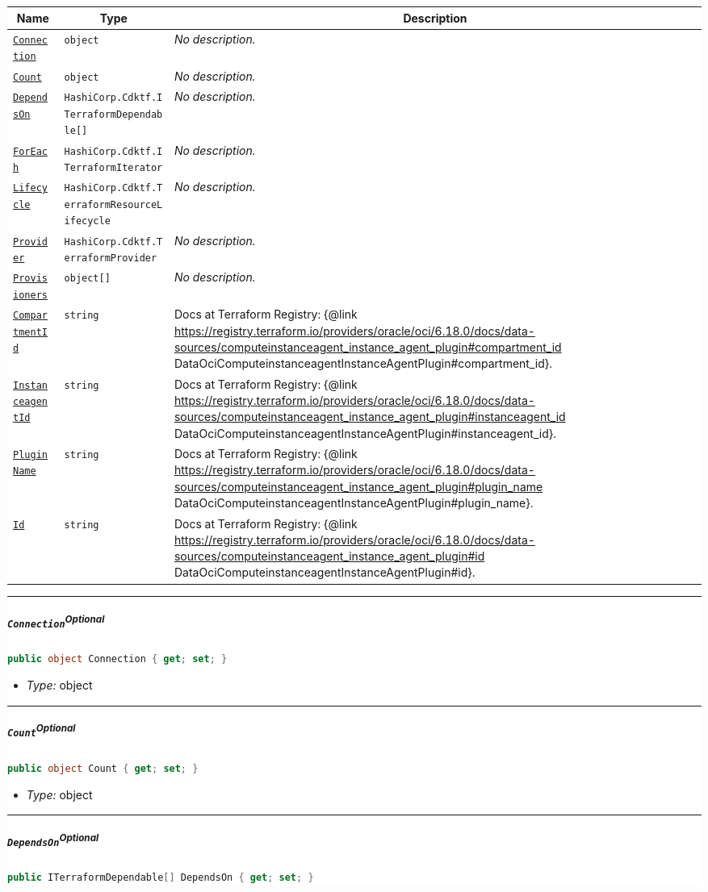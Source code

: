 | **Name** | **Type** | **Description** |
| --- | --- | --- |
| <code><a href="#rhizo-co-terraform-provider-oci.dataOciComputeinstanceagentInstanceAgentPlugin.DataOciComputeinstanceagentInstanceAgentPluginConfig.property.connection">Connection</a></code> | <code>object</code> | *No description.* |
| <code><a href="#rhizo-co-terraform-provider-oci.dataOciComputeinstanceagentInstanceAgentPlugin.DataOciComputeinstanceagentInstanceAgentPluginConfig.property.count">Count</a></code> | <code>object</code> | *No description.* |
| <code><a href="#rhizo-co-terraform-provider-oci.dataOciComputeinstanceagentInstanceAgentPlugin.DataOciComputeinstanceagentInstanceAgentPluginConfig.property.dependsOn">DependsOn</a></code> | <code>HashiCorp.Cdktf.ITerraformDependable[]</code> | *No description.* |
| <code><a href="#rhizo-co-terraform-provider-oci.dataOciComputeinstanceagentInstanceAgentPlugin.DataOciComputeinstanceagentInstanceAgentPluginConfig.property.forEach">ForEach</a></code> | <code>HashiCorp.Cdktf.ITerraformIterator</code> | *No description.* |
| <code><a href="#rhizo-co-terraform-provider-oci.dataOciComputeinstanceagentInstanceAgentPlugin.DataOciComputeinstanceagentInstanceAgentPluginConfig.property.lifecycle">Lifecycle</a></code> | <code>HashiCorp.Cdktf.TerraformResourceLifecycle</code> | *No description.* |
| <code><a href="#rhizo-co-terraform-provider-oci.dataOciComputeinstanceagentInstanceAgentPlugin.DataOciComputeinstanceagentInstanceAgentPluginConfig.property.provider">Provider</a></code> | <code>HashiCorp.Cdktf.TerraformProvider</code> | *No description.* |
| <code><a href="#rhizo-co-terraform-provider-oci.dataOciComputeinstanceagentInstanceAgentPlugin.DataOciComputeinstanceagentInstanceAgentPluginConfig.property.provisioners">Provisioners</a></code> | <code>object[]</code> | *No description.* |
| <code><a href="#rhizo-co-terraform-provider-oci.dataOciComputeinstanceagentInstanceAgentPlugin.DataOciComputeinstanceagentInstanceAgentPluginConfig.property.compartmentId">CompartmentId</a></code> | <code>string</code> | Docs at Terraform Registry: {@link https://registry.terraform.io/providers/oracle/oci/6.18.0/docs/data-sources/computeinstanceagent_instance_agent_plugin#compartment_id DataOciComputeinstanceagentInstanceAgentPlugin#compartment_id}. |
| <code><a href="#rhizo-co-terraform-provider-oci.dataOciComputeinstanceagentInstanceAgentPlugin.DataOciComputeinstanceagentInstanceAgentPluginConfig.property.instanceagentId">InstanceagentId</a></code> | <code>string</code> | Docs at Terraform Registry: {@link https://registry.terraform.io/providers/oracle/oci/6.18.0/docs/data-sources/computeinstanceagent_instance_agent_plugin#instanceagent_id DataOciComputeinstanceagentInstanceAgentPlugin#instanceagent_id}. |
| <code><a href="#rhizo-co-terraform-provider-oci.dataOciComputeinstanceagentInstanceAgentPlugin.DataOciComputeinstanceagentInstanceAgentPluginConfig.property.pluginName">PluginName</a></code> | <code>string</code> | Docs at Terraform Registry: {@link https://registry.terraform.io/providers/oracle/oci/6.18.0/docs/data-sources/computeinstanceagent_instance_agent_plugin#plugin_name DataOciComputeinstanceagentInstanceAgentPlugin#plugin_name}. |
| <code><a href="#rhizo-co-terraform-provider-oci.dataOciComputeinstanceagentInstanceAgentPlugin.DataOciComputeinstanceagentInstanceAgentPluginConfig.property.id">Id</a></code> | <code>string</code> | Docs at Terraform Registry: {@link https://registry.terraform.io/providers/oracle/oci/6.18.0/docs/data-sources/computeinstanceagent_instance_agent_plugin#id DataOciComputeinstanceagentInstanceAgentPlugin#id}. |

---

##### `Connection`<sup>Optional</sup> <a name="Connection" id="rhizo-co-terraform-provider-oci.dataOciComputeinstanceagentInstanceAgentPlugin.DataOciComputeinstanceagentInstanceAgentPluginConfig.property.connection"></a>

```csharp
public object Connection { get; set; }
```

- *Type:* object

---

##### `Count`<sup>Optional</sup> <a name="Count" id="rhizo-co-terraform-provider-oci.dataOciComputeinstanceagentInstanceAgentPlugin.DataOciComputeinstanceagentInstanceAgentPluginConfig.property.count"></a>

```csharp
public object Count { get; set; }
```

- *Type:* object

---

##### `DependsOn`<sup>Optional</sup> <a name="DependsOn" id="rhizo-co-terraform-provider-oci.dataOciComputeinstanceagentInstanceAgentPlugin.DataOciComputeinstanceagentInstanceAgentPluginConfig.property.dependsOn"></a>

```csharp
public ITerraformDependable[] DependsOn { get; set; }
```
